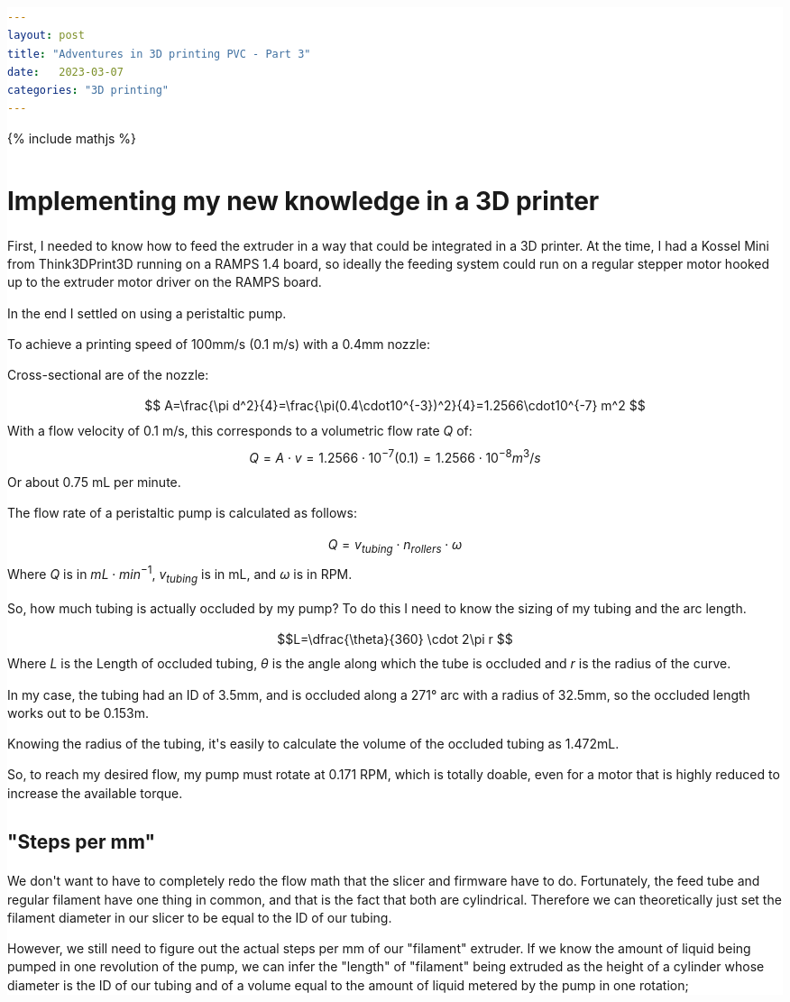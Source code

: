 ```yaml
---
layout: post
title: "Adventures in 3D printing PVC - Part 3"
date:   2023-03-07 
categories: "3D printing"
---
```

{% include mathjs %}
# Implementing my new knowledge in a 3D printer

First, I needed to know how to feed the extruder in a way that could be integrated in a 3D printer.  At the time, I had a Kossel Mini from Think3DPrint3D running on a RAMPS 1.4 board, so ideally the feeding system could run on a regular stepper motor hooked up to the extruder motor driver on the RAMPS board.
  
In the end I settled on using a peristaltic pump.

To achieve a printing speed of 100mm/s (0.1 m/s) with a 0.4mm nozzle:

Cross-sectional are of the nozzle:

$$ A=\frac{\pi d^2}{4}=\frac{\pi(0.4\cdot10^{-3})^2}{4}=1.2566\cdot10^{-7} m^2 $$
With a flow velocity of 0.1 m/s, this corresponds to a volumetric flow rate *Q* of:
$$Q=A\cdot v=1.2566\cdot10^{-7} (0.1)=1.2566\cdot10^{-8} m^3/s $$
Or about 0.75 mL per minute.

The flow rate of a peristaltic pump is calculated as follows:

$$ Q=v_{tubing}\cdot n_{rollers}\cdot \omega$$
Where $Q$ is in $mL\cdot min^{-1}$, $v_{tubing}$ is in mL, and $\omega$ is in RPM.

So, how much tubing is actually occluded by my pump? To do this I need to know the sizing of my tubing and the arc length.

$$L=\dfrac{\theta}{360} \cdot 2\pi r $$
Where $L$ is the Length of occluded tubing, $\theta$ is the angle along which the tube is occluded and $r$ is the radius of the curve.

In my case, the tubing had an ID of 3.5mm,   and is occluded along a 271° arc with a radius of 32.5mm, so the occluded length works out to be 0.153m.

Knowing the radius of the tubing, it's easily to calculate the volume of the occluded tubing as 1.472mL.

So, to reach my desired flow, my pump must rotate at 0.171 RPM, which is totally doable, even for a motor that is highly reduced to increase the available torque.

## "Steps per mm"
We don't want to have to completely redo the flow math that the slicer and firmware have to do. Fortunately, the feed tube and regular filament have one thing in common, and that is the fact that both are cylindrical. Therefore we can theoretically just set the filament diameter in our slicer to be equal to the ID of our tubing. 

However, we still need to figure out the actual steps per mm of our "filament" extruder.
If we know the amount of liquid being pumped in one revolution of the pump, we can infer the "length" of "filament" being extruded as the height of a cylinder whose diameter is the ID of our tubing and of a volume equal to the amount of liquid metered by the pump in one rotation; 
